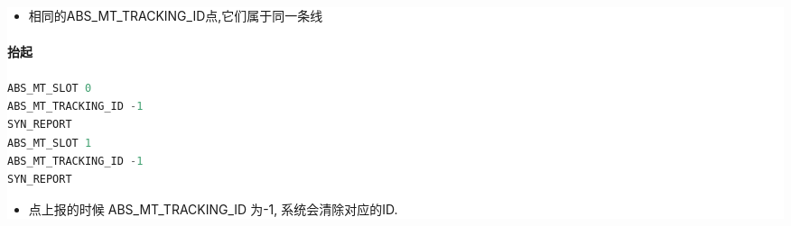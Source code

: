 - 相同的ABS_MT_TRACKING_ID点,它们属于同一条线

#### 抬起

```c
ABS_MT_SLOT 0
ABS_MT_TRACKING_ID -1
SYN_REPORT
ABS_MT_SLOT 1
ABS_MT_TRACKING_ID -1
SYN_REPORT
```

- 点上报的时候 ABS_MT_TRACKING_ID 为-1, 系统会清除对应的ID.

